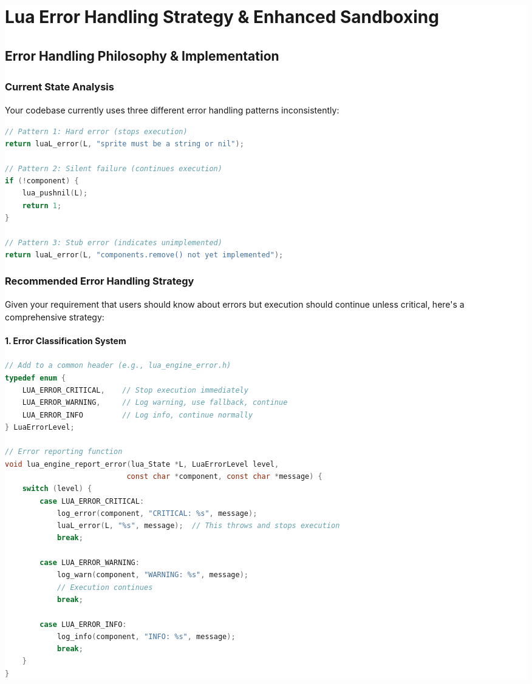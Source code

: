 
# Lua Error Handling Strategy & Enhanced Sandboxing

## Error Handling Philosophy & Implementation

### Current State Analysis

Your codebase currently uses three different error handling patterns inconsistently:

```c
// Pattern 1: Hard error (stops execution)
return luaL_error(L, "sprite must be a string or nil");

// Pattern 2: Silent failure (continues execution)
if (!component) {
    lua_pushnil(L);
    return 1;
}

// Pattern 3: Stub error (indicates unimplemented)
return luaL_error(L, "components.remove() not yet implemented");
```

### Recommended Error Handling Strategy

Given your requirement that users should know about errors but execution should continue unless critical, here's a comprehensive strategy:

#### 1. Error Classification System

```c
// Add to a common header (e.g., lua_engine_error.h)
typedef enum {
    LUA_ERROR_CRITICAL,    // Stop execution immediately
    LUA_ERROR_WARNING,     // Log warning, use fallback, continue
    LUA_ERROR_INFO         // Log info, continue normally
} LuaErrorLevel;

// Error reporting function
void lua_engine_report_error(lua_State *L, LuaErrorLevel level, 
                            const char *component, const char *message) {
    switch (level) {
        case LUA_ERROR_CRITICAL:
            log_error(component, "CRITICAL: %s", message);
            luaL_error(L, "%s", message);  // This throws and stops execution
            break;
            
        case LUA_ERROR_WARNING:
            log_warn(component, "WARNING: %s", message);
            // Execution continues
            break;
            
        case LUA_ERROR_INFO:
            log_info(component, "INFO: %s", message);
            break;
    }
}
```
